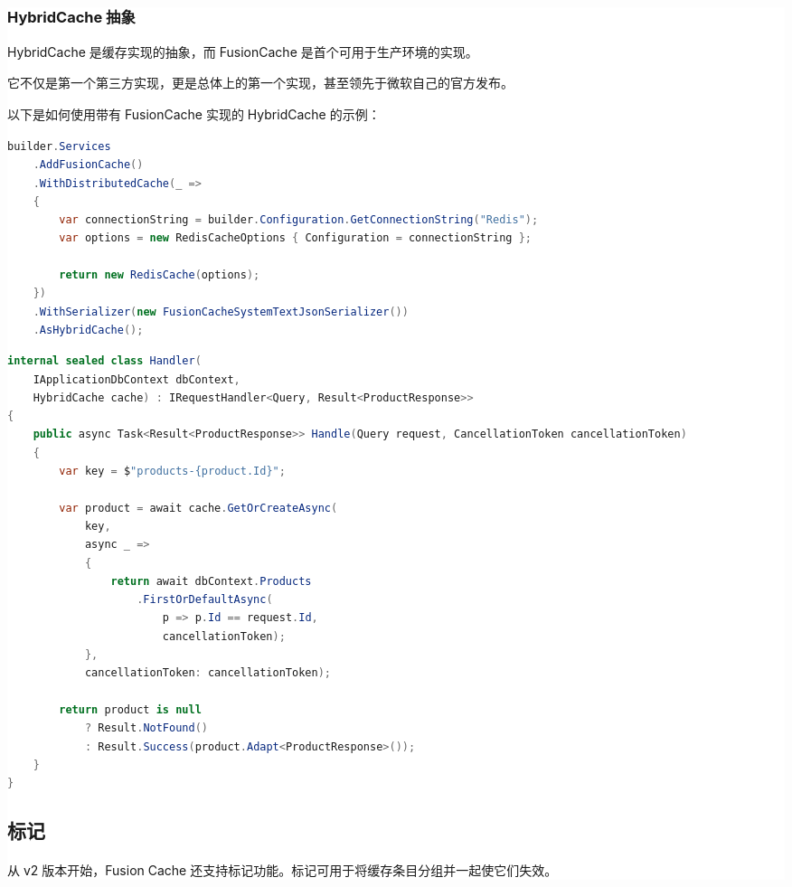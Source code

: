 ### HybridCache 抽象

HybridCache 是缓存实现的抽象，而 FusionCache 是首个可用于生产环境的实现。

它不仅是第一个第三方实现，更是总体上的第一个实现，甚至领先于微软自己的官方发布。

以下是如何使用带有 FusionCache 实现的 HybridCache 的示例：

```csharp
builder.Services
    .AddFusionCache()
    .WithDistributedCache(_ =>
    {
        var connectionString = builder.Configuration.GetConnectionString("Redis");
        var options = new RedisCacheOptions { Configuration = connectionString };

        return new RedisCache(options);
    })
    .WithSerializer(new FusionCacheSystemTextJsonSerializer())
    .AsHybridCache();
```

```csharp
internal sealed class Handler(
    IApplicationDbContext dbContext,
    HybridCache cache) : IRequestHandler<Query, Result<ProductResponse>>
{
    public async Task<Result<ProductResponse>> Handle(Query request, CancellationToken cancellationToken)
    {
        var key = $"products-{product.Id}";

        var product = await cache.GetOrCreateAsync(
            key,
            async _ =>
            {
                return await dbContext.Products
                    .FirstOrDefaultAsync(
                        p => p.Id == request.Id,
                        cancellationToken);
            },
            cancellationToken: cancellationToken);

        return product is null
            ? Result.NotFound()
            : Result.Success(product.Adapt<ProductResponse>());
    }
}
```

## 标记

从 v2 版本开始，Fusion Cache 还支持标记功能。标记可用于将缓存条目分组并一起使它们失效。
